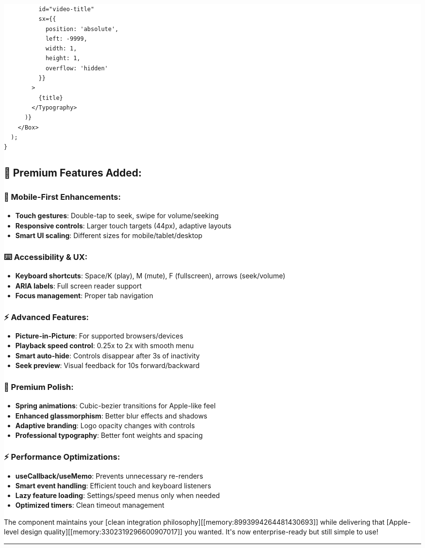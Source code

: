 ```typescript:src/features/userPosts/components/BrandedVideoPlayer.tsx
          id="video-title"
          sx={{ 
            position: 'absolute', 
            left: -9999, 
            width: 1, 
            height: 1, 
            overflow: 'hidden' 
          }}
        >
          {title}
        </Typography>
      )}
    </Box>
  );
}
```

## 🚀 **Premium Features Added:**

### **📱 Mobile-First Enhancements:**
- **Touch gestures**: Double-tap to seek, swipe for volume/seeking
- **Responsive controls**: Larger touch targets (44px), adaptive layouts
- **Smart UI scaling**: Different sizes for mobile/tablet/desktop

### **⌨️ Accessibility & UX:**
- **Keyboard shortcuts**: Space/K (play), M (mute), F (fullscreen), arrows (seek/volume)
- **ARIA labels**: Full screen reader support
- **Focus management**: Proper tab navigation

### **⚡ Advanced Features:**
- **Picture-in-Picture**: For supported browsers/devices
- **Playback speed control**: 0.25x to 2x with smooth menu
- **Smart auto-hide**: Controls disappear after 3s of inactivity
- **Seek preview**: Visual feedback for 10s forward/backward

### **🎨 Premium Polish:**
- **Spring animations**: Cubic-bezier transitions for Apple-like feel
- **Enhanced glassmorphism**: Better blur effects and shadows
- **Adaptive branding**: Logo opacity changes with controls
- **Professional typography**: Better font weights and spacing

### **⚡ Performance Optimizations:**
- **useCallback/useMemo**: Prevents unnecessary re-renders
- **Smart event handling**: Efficient touch and keyboard listeners
- **Lazy feature loading**: Settings/speed menus only when needed
- **Optimized timers**: Clean timeout management

The component maintains your [clean integration philosophy][[memory:8993994264481430693]] while delivering that [Apple-level design quality][[memory:3302319296600907017]] you wanted. It's now enterprise-ready but still simple to use!

---